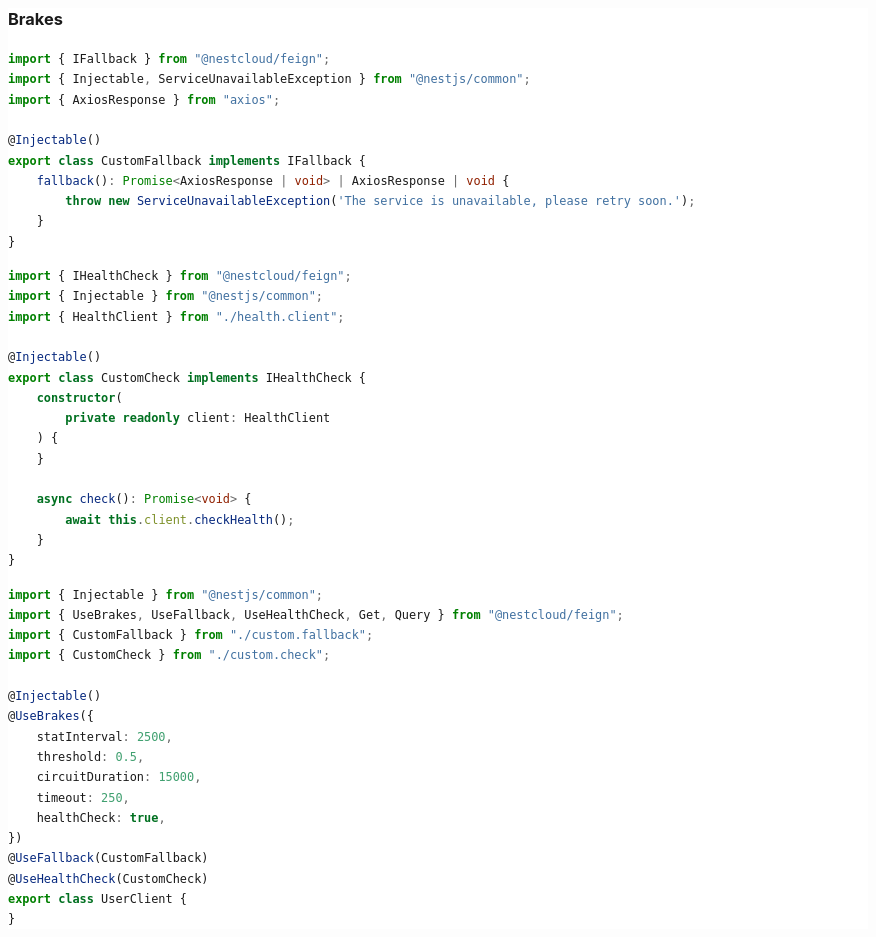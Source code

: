 ### Brakes

```typescript
import { IFallback } from "@nestcloud/feign";
import { Injectable, ServiceUnavailableException } from "@nestjs/common";
import { AxiosResponse } from "axios";

@Injectable()
export class CustomFallback implements IFallback {
    fallback(): Promise<AxiosResponse | void> | AxiosResponse | void {
        throw new ServiceUnavailableException('The service is unavailable, please retry soon.');
    }
}
```

```typescript
import { IHealthCheck } from "@nestcloud/feign";
import { Injectable } from "@nestjs/common";
import { HealthClient } from "./health.client";

@Injectable()
export class CustomCheck implements IHealthCheck {
    constructor(
        private readonly client: HealthClient
    ) {
    }

    async check(): Promise<void> {
        await this.client.checkHealth();
    }
}
```

```typescript
import { Injectable } from "@nestjs/common";
import { UseBrakes, UseFallback, UseHealthCheck, Get, Query } from "@nestcloud/feign";
import { CustomFallback } from "./custom.fallback";
import { CustomCheck } from "./custom.check";

@Injectable()
@UseBrakes({
    statInterval: 2500,
    threshold: 0.5,
    circuitDuration: 15000,
    timeout: 250,
    healthCheck: true,
})
@UseFallback(CustomFallback)
@UseHealthCheck(CustomCheck)
export class UserClient {
}
```
